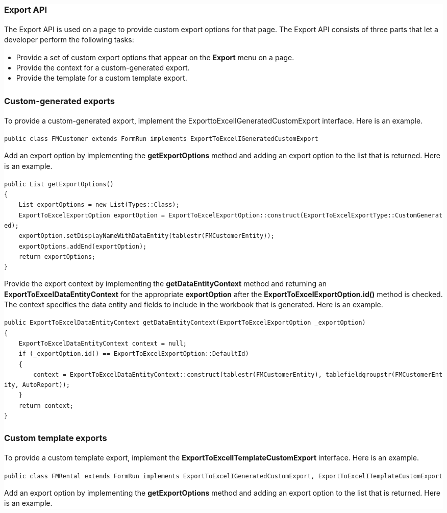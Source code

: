 ### Export API

The Export API is used on a page to provide custom export options for that page. The Export API consists of three parts that let a developer perform the following tasks:

-   Provide a set of custom export options that appear on the **Export** menu on a page.
-   Provide the context for a custom-generated export.
-   Provide the template for a custom template export.

### Custom-generated exports

To provide a custom-generated export, implement the ExporttoExcelIGeneratedCustomExport interface. Here is an example.

    public class FMCustomer extends FormRun implements ExportToExcelIGeneratedCustomExport

Add an export option by implementing the **getExportOptions** method and adding an export option to the list that is returned. Here is an example.

    public List getExportOptions()
    {
        List exportOptions = new List(Types::Class); 
        ExportToExcelExportOption exportOption = ExportToExcelExportOption::construct(ExportToExcelExportType::CustomGenerated);
        exportOption.setDisplayNameWithDataEntity(tablestr(FMCustomerEntity));
        exportOptions.addEnd(exportOption); 
        return exportOptions;
    }

Provide the export context by implementing the **getDataEntityContext** method and returning an **ExportToExcelDataEntityContext** for the appropriate **exportOption** after the **ExportToExcelExportOption.id()** method is checked. The context specifies the data entity and fields to include in the workbook that is generated. Here is an example.

    public ExportToExcelDataEntityContext getDataEntityContext(ExportToExcelExportOption _exportOption)
    {
        ExportToExcelDataEntityContext context = null;
        if (_exportOption.id() == ExportToExcelExportOption::DefaultId)
        {
            context = ExportToExcelDataEntityContext::construct(tablestr(FMCustomerEntity), tablefieldgroupstr(FMCustomerEntity, AutoReport));
        }
        return context;
    }

### Custom template exports

To provide a custom template export, implement the **ExportToExcelITemplateCustomExport** interface. Here is an example.

    public class FMRental extends FormRun implements ExportToExcelIGeneratedCustomExport, ExportToExcelITemplateCustomExport

Add an export option by implementing the **getExportOptions** method and adding an export option to the list that is returned. Here is an example.
